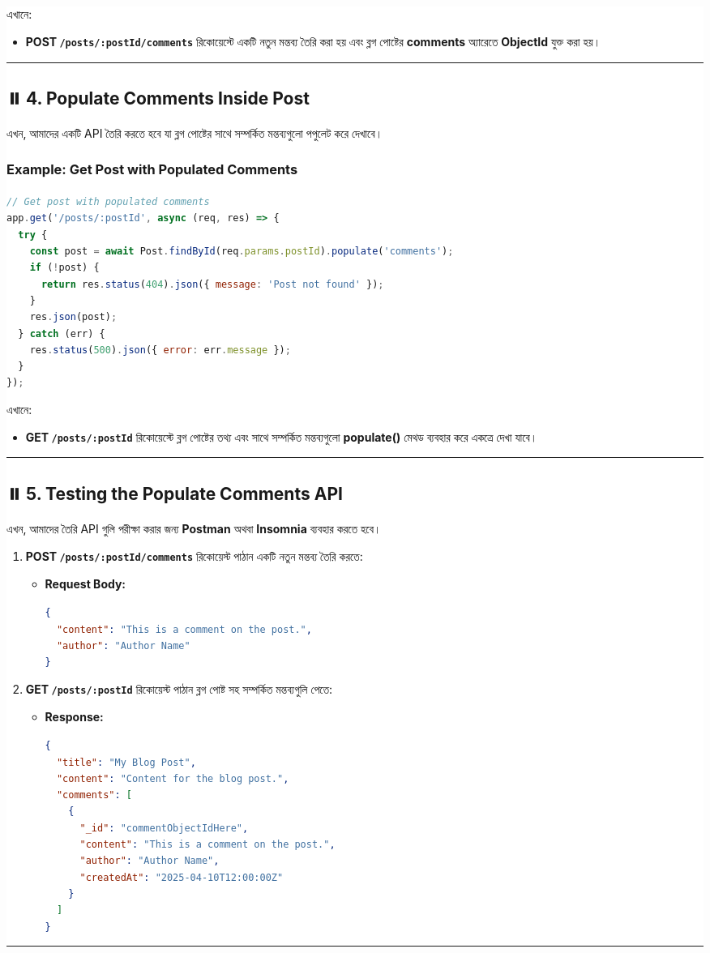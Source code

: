 এখানে:
- **POST `/posts/:postId/comments`** রিকোয়েস্টে একটি নতুন মন্তব্য তৈরি করা হয় এবং ব্লগ পোষ্টের **comments** অ্যারেতে **ObjectId** যুক্ত করা হয়।

---

## ⏸️ 4. Populate Comments Inside Post

এখন, আমাদের একটি API তৈরি করতে হবে যা ব্লগ পোষ্টের সাথে সম্পর্কিত মন্তব্যগুলো পপুলেট করে দেখাবে।

### Example: Get Post with Populated Comments

```js
// Get post with populated comments
app.get('/posts/:postId', async (req, res) => {
  try {
    const post = await Post.findById(req.params.postId).populate('comments');
    if (!post) {
      return res.status(404).json({ message: 'Post not found' });
    }
    res.json(post);
  } catch (err) {
    res.status(500).json({ error: err.message });
  }
});
```

এখানে:
- **GET `/posts/:postId`** রিকোয়েস্টে ব্লগ পোষ্টের তথ্য এবং সাথে সম্পর্কিত মন্তব্যগুলো **populate()** মেথড ব্যবহার করে একত্রে দেখা যাবে।

---

## ⏸️ 5. Testing the Populate Comments API

এখন, আমাদের তৈরি API গুলি পরীক্ষা করার জন্য **Postman** অথবা **Insomnia** ব্যবহার করতে হবে।

1. **POST `/posts/:postId/comments`** রিকোয়েস্ট পাঠান একটি নতুন মন্তব্য তৈরি করতে:
   - **Request Body:**
     ```json
     {
       "content": "This is a comment on the post.",
       "author": "Author Name"
     }
     ```

2. **GET `/posts/:postId`** রিকোয়েস্ট পাঠান ব্লগ পোষ্ট সহ সম্পর্কিত মন্তব্যগুলি পেতে:
   - **Response:**
     ```json
     {
       "title": "My Blog Post",
       "content": "Content for the blog post.",
       "comments": [
         {
           "_id": "commentObjectIdHere",
           "content": "This is a comment on the post.",
           "author": "Author Name",
           "createdAt": "2025-04-10T12:00:00Z"
         }
       ]
     }
     ```

---